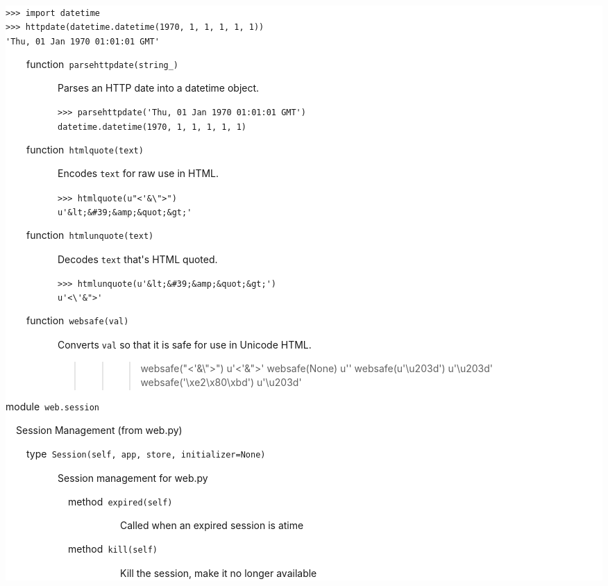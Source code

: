 <pre><code>&gt;&gt;&gt; import datetime
&gt;&gt;&gt; httpdate(datetime.datetime(1970, 1, 1, 1, 1, 1))
'Thu, 01 Jan 1970 01:01:01 GMT'
</code></pre></div></p>
</div>
<div style="margin-left:30px">
<p><span class="ts">function</span><code class="function"> parsehttpdate(string_)</code><br />
<div style="margin-left:45px"><p>Parses an HTTP date into a datetime object.</p>

<pre><code>&gt;&gt;&gt; parsehttpdate('Thu, 01 Jan 1970 01:01:01 GMT')
datetime.datetime(1970, 1, 1, 1, 1, 1)
</code></pre></div></p>
</div>
<div style="margin-left:30px">
<p><span class="ts">function</span><code class="function"> htmlquote(text)</code><br />
<div style="margin-left:45px"><p>Encodes <code>text</code> for raw use in HTML.</p>

<pre><code>&gt;&gt;&gt; htmlquote(u"&lt;'&amp;\"&gt;")
u'&amp;lt;&amp;#39;&amp;amp;&amp;quot;&amp;gt;'
</code></pre></div></p>
</div>
<div style="margin-left:30px">
<p><span class="ts">function</span><code class="function"> htmlunquote(text)</code><br />
<div style="margin-left:45px"><p>Decodes <code>text</code> that's HTML quoted.</p>

<pre><code>&gt;&gt;&gt; htmlunquote(u'&amp;lt;&amp;#39;&amp;amp;&amp;quot;&amp;gt;')
u'&lt;\'&amp;"&gt;'
</code></pre></div></p>
</div>
<div style="margin-left:30px">
<p><span class="ts">function</span><code class="function"> websafe(val)</code><br />
<div style="margin-left:45px"><p>Converts <code>val</code> so that it is safe for use in Unicode HTML.</p>

<blockquote>
  <blockquote>
    <blockquote>
      <p>websafe("&lt;'&amp;\">")
      u'&lt;&#39;&amp;&quot;&gt;'
      websafe(None)
      u''
      websafe(u'\u203d')
      u'\u203d'
      websafe('\xe2\x80\xbd')
      u'\u203d'</p>
    </blockquote>
  </blockquote>
</blockquote></div></p>
</div>
<p><span class="ts">module</span><code class="module"> <a name="web.session">web.session</a></code><br />
<div style="margin-left:15px"><p>Session Management
(from web.py)</p></div></p>
<div style="margin-left:30px">
<p><span class="ts">type</span><code class="type"> Session(self, app, store, initializer=None)</code><br />
<div style="margin-left:45px"><p>Session management for web.py</p></div></p>
<div style="margin-left:60px">
<p><span class="ts">method</span><code class="method"> expired(self)</code><br />
<div style="margin-left:75px"><p>Called when an expired session is atime</p></div></p>
</div>
<div style="margin-left:60px">
<p><span class="ts">method</span><code class="method"> kill(self)</code><br />
<div style="margin-left:75px"><p>Kill the session, make it no longer available</p></div></p>
</div>